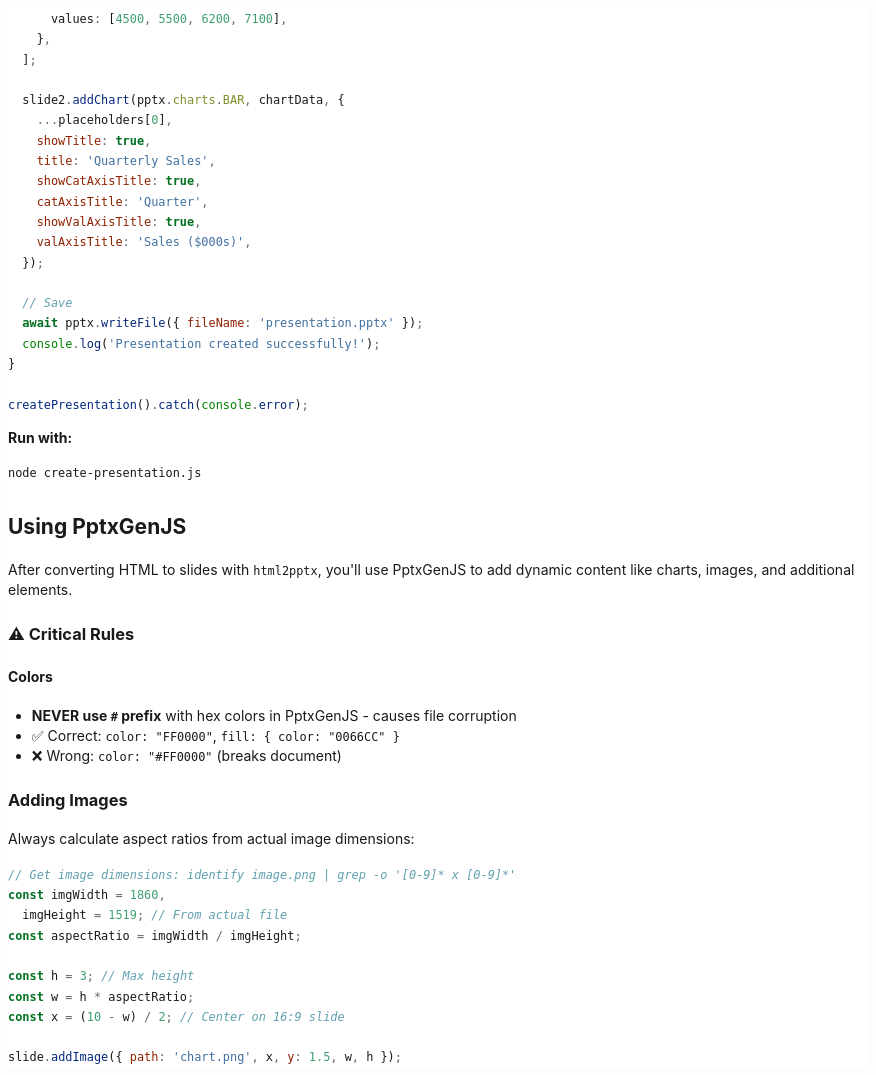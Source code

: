 ```javascript
      values: [4500, 5500, 6200, 7100],
    },
  ];

  slide2.addChart(pptx.charts.BAR, chartData, {
    ...placeholders[0],
    showTitle: true,
    title: 'Quarterly Sales',
    showCatAxisTitle: true,
    catAxisTitle: 'Quarter',
    showValAxisTitle: true,
    valAxisTitle: 'Sales ($000s)',
  });

  // Save
  await pptx.writeFile({ fileName: 'presentation.pptx' });
  console.log('Presentation created successfully!');
}

createPresentation().catch(console.error);
```

**Run with:**
```sh
node create-presentation.js
```

## Using PptxGenJS

After converting HTML to slides with `html2pptx`, you'll use PptxGenJS to add dynamic content like charts, images, and additional elements.

### ⚠️ Critical Rules

#### Colors

- **NEVER use `#` prefix** with hex colors in PptxGenJS - causes file corruption
- ✅ Correct: `color: "FF0000"`, `fill: { color: "0066CC" }`
- ❌ Wrong: `color: "#FF0000"` (breaks document)

### Adding Images

Always calculate aspect ratios from actual image dimensions:

```javascript
// Get image dimensions: identify image.png | grep -o '[0-9]* x [0-9]*'
const imgWidth = 1860,
  imgHeight = 1519; // From actual file
const aspectRatio = imgWidth / imgHeight;

const h = 3; // Max height
const w = h * aspectRatio;
const x = (10 - w) / 2; // Center on 16:9 slide

slide.addImage({ path: 'chart.png', x, y: 1.5, w, h });
```
